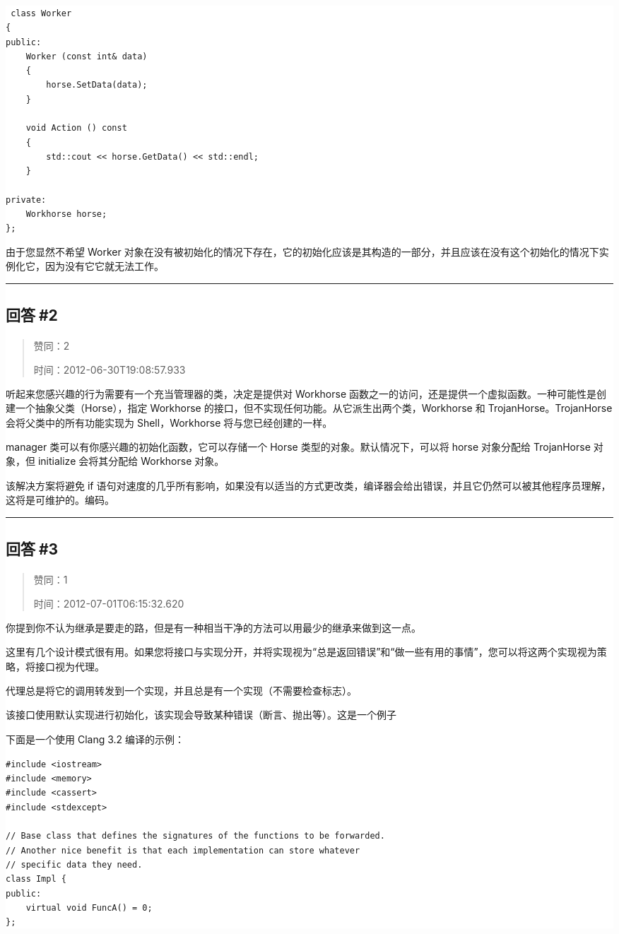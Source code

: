 ```
 class Worker
{
public:
    Worker (const int& data)
    {
        horse.SetData(data);
    }

    void Action () const
    {
        std::cout << horse.GetData() << std::endl;
    }

private:
    Workhorse horse;
}; 
```

由于您显然不希望 Worker 对象在没有被初始化的情况下存在，它的初始化应该是其构造的一部分，并且应该在没有这个初始化的情况下实例化它，因为没有它它就无法工作。

* * *

## 回答 #2

> 赞同：2
> 
> 时间：2012-06-30T19:08:57.933

听起来您感兴趣的行为需要有一个充当管理器的类，决定是提供对 Workhorse 函数之一的访问，还是提供一个虚拟函数。一种可能性是创建一个抽象父类（Horse），指定 Workhorse 的接口，但不实现任何功能。从它派生出两个类，Workhorse 和 TrojanHorse。TrojanHorse 会将父类中的所有功能实现为 Shell，Workhorse 将与您已经创建的一样。

manager 类可以有你感兴趣的初始化函数，它可以存储一个 Horse 类型的对象。默认情况下，可以将 horse 对象分配给 TrojanHorse 对象，但 initialize 会将其分配给 Workhorse 对象。

该解决方案将避免 if 语句对速度的几乎所有影响，如果没有以适当的方式更改类，编译器会给出错误，并且它仍然可以被其他程序员理解，这将是可维护的。编码。

* * *

## 回答 #3

> 赞同：1
> 
> 时间：2012-07-01T06:15:32.620

你提到你不认为继承是要走的路，但是有一种相当干净的方法可以用最少的继承来做到这一点。

这里有几个设计模式很有用。如果您将接口与实现分开，并将实现视为“总是返回错误”和“做一些有用的事情”，您可以将这两个实现视为策略，将接口视为代理。

代理总是将它的调用转发到一个实现，并且总是有一个实现（不需要检查标志）。

该接口使用默认实现进行初始化，该实现会导致某种错误（断言、抛出等）。这是一个例子

下面是一个使用 Clang 3.2 编译的示例：

```
#include <iostream>
#include <memory>
#include <cassert>
#include <stdexcept>

// Base class that defines the signatures of the functions to be forwarded.
// Another nice benefit is that each implementation can store whatever 
// specific data they need.
class Impl {
public:
    virtual void FuncA() = 0;
};

```
